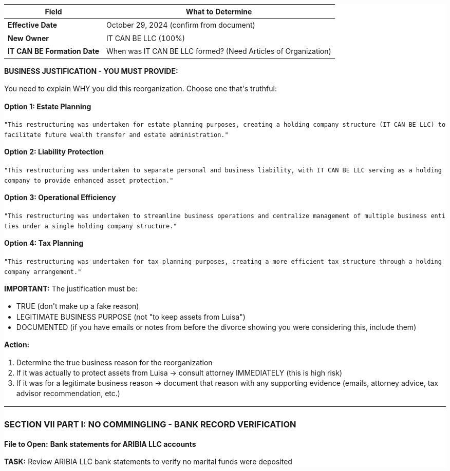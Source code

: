 | Field | What to Determine |
|-------|-------------------|
| **Effective Date** | October 29, 2024 (confirm from document) |
| **New Owner** | IT CAN BE LLC (100%) |
| **IT CAN BE Formation Date** | When was IT CAN BE LLC formed? (Need Articles of Organization) |

**BUSINESS JUSTIFICATION - YOU MUST PROVIDE:**

You need to explain WHY you did this reorganization. Choose one that's truthful:

**Option 1: Estate Planning**
```
"This restructuring was undertaken for estate planning purposes, creating a holding company structure (IT CAN BE LLC) to facilitate future wealth transfer and estate administration."
```

**Option 2: Liability Protection**
```
"This restructuring was undertaken to separate personal and business liability, with IT CAN BE LLC serving as a holding company to provide enhanced asset protection."
```

**Option 3: Operational Efficiency**
```
"This restructuring was undertaken to streamline business operations and centralize management of multiple business entities under a single holding company structure."
```

**Option 4: Tax Planning**
```
"This restructuring was undertaken for tax planning purposes, creating a more efficient tax structure through a holding company arrangement."
```

**IMPORTANT:** The justification must be:
- TRUE (don't make up a fake reason)
- LEGITIMATE BUSINESS PURPOSE (not "to keep assets from Luisa")
- DOCUMENTED (if you have emails or notes from before the divorce showing you were considering this, include them)

**Action:**
1. Determine the true business reason for the reorganization
2. If it was actually to protect assets from Luisa → consult attorney IMMEDIATELY (this is high risk)
3. If it was for a legitimate business reason → document that reason with any supporting evidence (emails, attorney advice, tax advisor recommendation, etc.)

---

### SECTION VII PART I: NO COMMINGLING - BANK RECORD VERIFICATION

**File to Open:** **Bank statements for ARIBIA LLC accounts**

**TASK:** Review ARIBIA LLC bank statements to verify no marital funds were deposited

